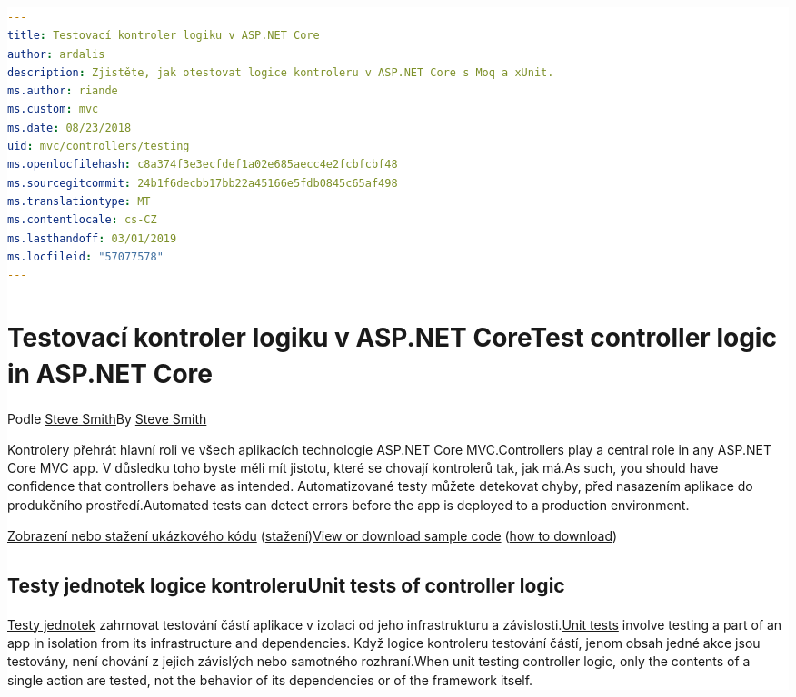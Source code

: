 ```yaml
---
title: Testovací kontroler logiku v ASP.NET Core
author: ardalis
description: Zjistěte, jak otestovat logice kontroleru v ASP.NET Core s Moq a xUnit.
ms.author: riande
ms.custom: mvc
ms.date: 08/23/2018
uid: mvc/controllers/testing
ms.openlocfilehash: c8a374f3e3ecfdef1a02e685aecc4e2fcbfcbf48
ms.sourcegitcommit: 24b1f6decbb17bb22a45166e5fdb0845c65af498
ms.translationtype: MT
ms.contentlocale: cs-CZ
ms.lasthandoff: 03/01/2019
ms.locfileid: "57077578"
---
```

# <a name="test-controller-logic-in-aspnet-core"></a><span data-ttu-id="8ac40-103">Testovací kontroler logiku v ASP.NET Core</span><span class="sxs-lookup"><span data-stu-id="8ac40-103">Test controller logic in ASP.NET Core</span></span>

<span data-ttu-id="8ac40-104">Podle [Steve Smith](https://ardalis.com/)</span><span class="sxs-lookup"><span data-stu-id="8ac40-104">By [Steve Smith](https://ardalis.com/)</span></span>

<span data-ttu-id="8ac40-105">[Kontrolery](xref:mvc/controllers/actions) přehrát hlavní roli ve všech aplikacích technologie ASP.NET Core MVC.</span><span class="sxs-lookup"><span data-stu-id="8ac40-105">[Controllers](xref:mvc/controllers/actions) play a central role in any ASP.NET Core MVC app.</span></span> <span data-ttu-id="8ac40-106">V důsledku toho byste měli mít jistotu, které se chovají kontrolerů tak, jak má.</span><span class="sxs-lookup"><span data-stu-id="8ac40-106">As such, you should have confidence that controllers behave as intended.</span></span> <span data-ttu-id="8ac40-107">Automatizované testy můžete detekovat chyby, před nasazením aplikace do produkčního prostředí.</span><span class="sxs-lookup"><span data-stu-id="8ac40-107">Automated tests can detect errors before the app is deployed to a production environment.</span></span>

<span data-ttu-id="8ac40-108">[Zobrazení nebo stažení ukázkového kódu](https://github.com/aspnet/Docs/tree/master/aspnetcore/mvc/controllers/testing/sample) ([stažení](xref:index#how-to-download-a-sample))</span><span class="sxs-lookup"><span data-stu-id="8ac40-108">[View or download sample code](https://github.com/aspnet/Docs/tree/master/aspnetcore/mvc/controllers/testing/sample) ([how to download](xref:index#how-to-download-a-sample))</span></span>

## <a name="unit-tests-of-controller-logic"></a><span data-ttu-id="8ac40-109">Testy jednotek logice kontroleru</span><span class="sxs-lookup"><span data-stu-id="8ac40-109">Unit tests of controller logic</span></span>

<span data-ttu-id="8ac40-110">[Testy jednotek](/dotnet/articles/core/testing/unit-testing-with-dotnet-test) zahrnovat testování částí aplikace v izolaci od jeho infrastrukturu a závislosti.</span><span class="sxs-lookup"><span data-stu-id="8ac40-110">[Unit tests](/dotnet/articles/core/testing/unit-testing-with-dotnet-test) involve testing a part of an app in isolation from its infrastructure and dependencies.</span></span> <span data-ttu-id="8ac40-111">Když logice kontroleru testování částí, jenom obsah jedné akce jsou testovány, není chování z jejich závislých nebo samotného rozhraní.</span><span class="sxs-lookup"><span data-stu-id="8ac40-111">When unit testing controller logic, only the contents of a single action are tested, not the behavior of its dependencies or of the framework itself.</span></span>
